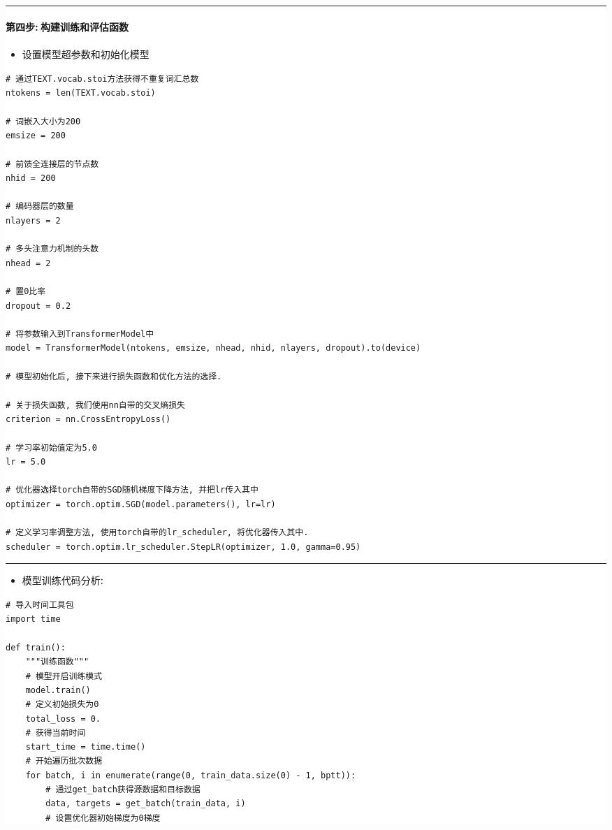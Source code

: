 ------

#### 第四步: 构建训练和评估函数

- 设置模型超参数和初始化模型



```
# 通过TEXT.vocab.stoi方法获得不重复词汇总数
ntokens = len(TEXT.vocab.stoi)

# 词嵌入大小为200
emsize = 200

# 前馈全连接层的节点数
nhid = 200

# 编码器层的数量
nlayers = 2

# 多头注意力机制的头数
nhead = 2

# 置0比率
dropout = 0.2

# 将参数输入到TransformerModel中
model = TransformerModel(ntokens, emsize, nhead, nhid, nlayers, dropout).to(device)

# 模型初始化后, 接下来进行损失函数和优化方法的选择.

# 关于损失函数, 我们使用nn自带的交叉熵损失
criterion = nn.CrossEntropyLoss()

# 学习率初始值定为5.0
lr = 5.0

# 优化器选择torch自带的SGD随机梯度下降方法, 并把lr传入其中
optimizer = torch.optim.SGD(model.parameters(), lr=lr)

# 定义学习率调整方法, 使用torch自带的lr_scheduler, 将优化器传入其中.
scheduler = torch.optim.lr_scheduler.StepLR(optimizer, 1.0, gamma=0.95)
```

------

- 模型训练代码分析:



```
# 导入时间工具包
import time

def train():
    """训练函数"""
    # 模型开启训练模式
    model.train()
    # 定义初始损失为0
    total_loss = 0.
    # 获得当前时间
    start_time = time.time()
    # 开始遍历批次数据
    for batch, i in enumerate(range(0, train_data.size(0) - 1, bptt)):
        # 通过get_batch获得源数据和目标数据
        data, targets = get_batch(train_data, i)
        # 设置优化器初始梯度为0梯度
```